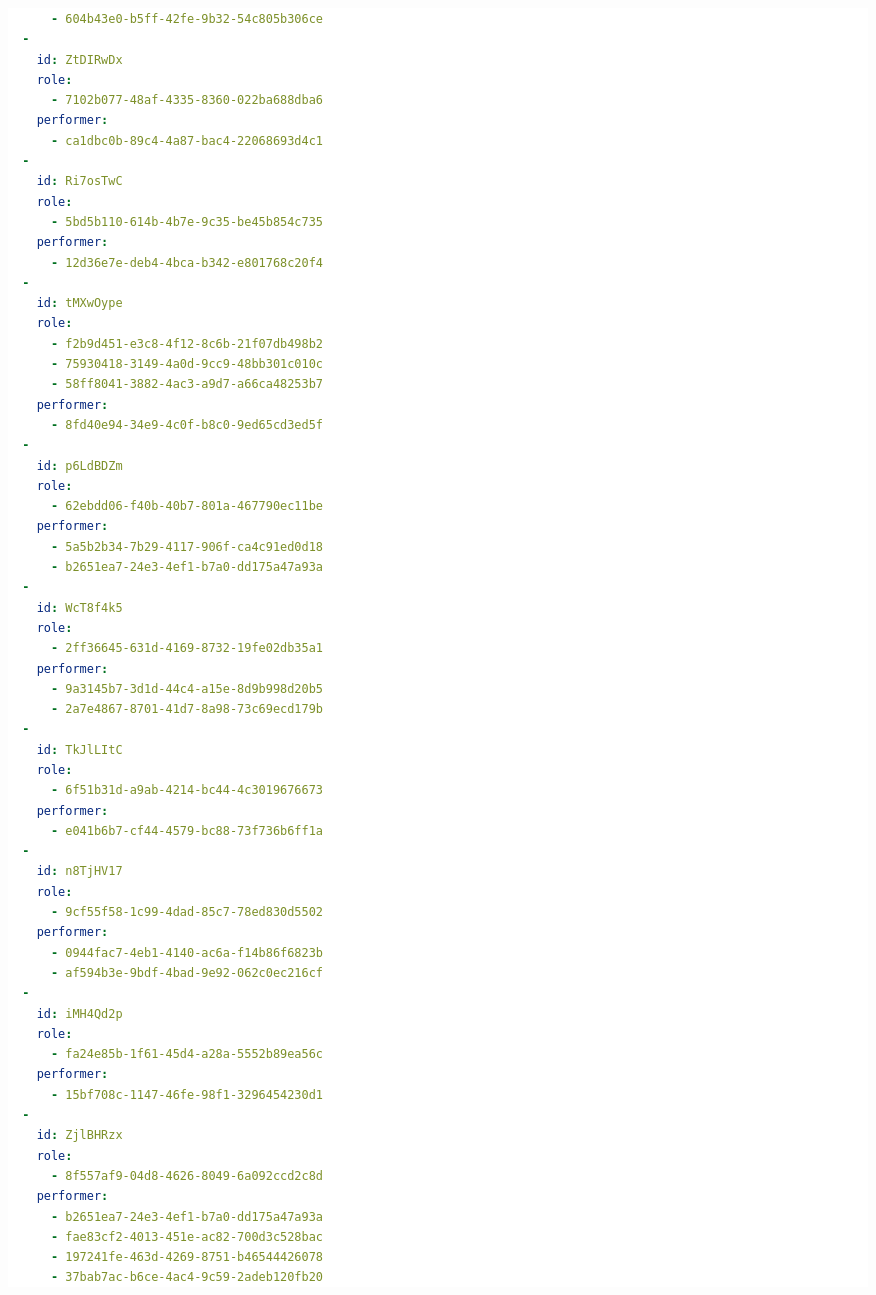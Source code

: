 ```yaml
      - 604b43e0-b5ff-42fe-9b32-54c805b306ce
  -
    id: ZtDIRwDx
    role:
      - 7102b077-48af-4335-8360-022ba688dba6
    performer:
      - ca1dbc0b-89c4-4a87-bac4-22068693d4c1
  -
    id: Ri7osTwC
    role:
      - 5bd5b110-614b-4b7e-9c35-be45b854c735
    performer:
      - 12d36e7e-deb4-4bca-b342-e801768c20f4
  -
    id: tMXwOype
    role:
      - f2b9d451-e3c8-4f12-8c6b-21f07db498b2
      - 75930418-3149-4a0d-9cc9-48bb301c010c
      - 58ff8041-3882-4ac3-a9d7-a66ca48253b7
    performer:
      - 8fd40e94-34e9-4c0f-b8c0-9ed65cd3ed5f
  -
    id: p6LdBDZm
    role:
      - 62ebdd06-f40b-40b7-801a-467790ec11be
    performer:
      - 5a5b2b34-7b29-4117-906f-ca4c91ed0d18
      - b2651ea7-24e3-4ef1-b7a0-dd175a47a93a
  -
    id: WcT8f4k5
    role:
      - 2ff36645-631d-4169-8732-19fe02db35a1
    performer:
      - 9a3145b7-3d1d-44c4-a15e-8d9b998d20b5
      - 2a7e4867-8701-41d7-8a98-73c69ecd179b
  -
    id: TkJlLItC
    role:
      - 6f51b31d-a9ab-4214-bc44-4c3019676673
    performer:
      - e041b6b7-cf44-4579-bc88-73f736b6ff1a
  -
    id: n8TjHV17
    role:
      - 9cf55f58-1c99-4dad-85c7-78ed830d5502
    performer:
      - 0944fac7-4eb1-4140-ac6a-f14b86f6823b
      - af594b3e-9bdf-4bad-9e92-062c0ec216cf
  -
    id: iMH4Qd2p
    role:
      - fa24e85b-1f61-45d4-a28a-5552b89ea56c
    performer:
      - 15bf708c-1147-46fe-98f1-3296454230d1
  -
    id: ZjlBHRzx
    role:
      - 8f557af9-04d8-4626-8049-6a092ccd2c8d
    performer:
      - b2651ea7-24e3-4ef1-b7a0-dd175a47a93a
      - fae83cf2-4013-451e-ac82-700d3c528bac
      - 197241fe-463d-4269-8751-b46544426078
      - 37bab7ac-b6ce-4ac4-9c59-2adeb120fb20
```